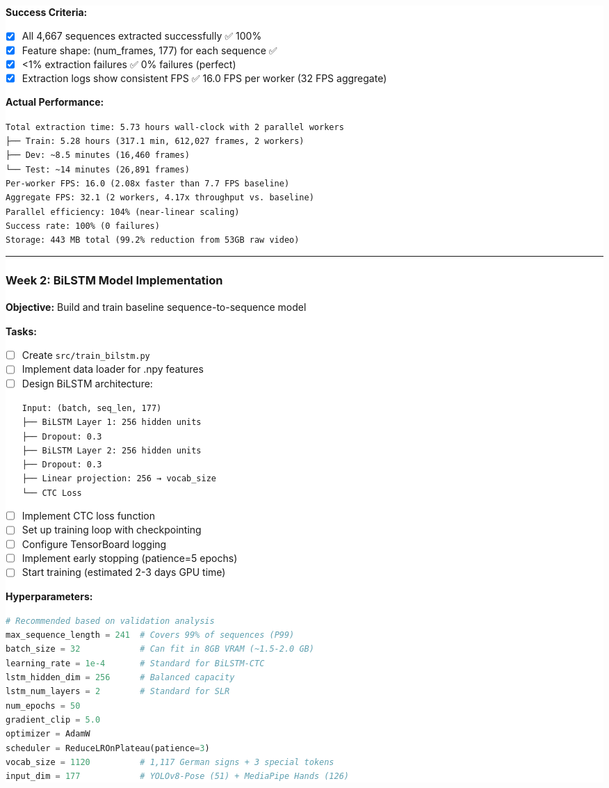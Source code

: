 **Success Criteria:**
- [x] All 4,667 sequences extracted successfully ✅ 100%
- [x] Feature shape: (num_frames, 177) for each sequence ✅
- [x] <1% extraction failures ✅ 0% failures (perfect)
- [x] Extraction logs show consistent FPS ✅ 16.0 FPS per worker (32 FPS aggregate)

**Actual Performance:**
```
Total extraction time: 5.73 hours wall-clock with 2 parallel workers
├── Train: 5.28 hours (317.1 min, 612,027 frames, 2 workers)
├── Dev: ~8.5 minutes (16,460 frames)
└── Test: ~14 minutes (26,891 frames)
Per-worker FPS: 16.0 (2.08x faster than 7.7 FPS baseline)
Aggregate FPS: 32.1 (2 workers, 4.17x throughput vs. baseline)
Parallel efficiency: 104% (near-linear scaling)
Success rate: 100% (0 failures)
Storage: 443 MB total (99.2% reduction from 53GB raw video)
```

---

### Week 2: BiLSTM Model Implementation

**Objective:** Build and train baseline sequence-to-sequence model

**Tasks:**
- [ ] Create `src/train_bilstm.py`
- [ ] Implement data loader for .npy features
- [ ] Design BiLSTM architecture:
  ```
  Input: (batch, seq_len, 177)
  ├── BiLSTM Layer 1: 256 hidden units
  ├── Dropout: 0.3
  ├── BiLSTM Layer 2: 256 hidden units
  ├── Dropout: 0.3
  ├── Linear projection: 256 → vocab_size
  └── CTC Loss
  ```
- [ ] Implement CTC loss function
- [ ] Set up training loop with checkpointing
- [ ] Configure TensorBoard logging
- [ ] Implement early stopping (patience=5 epochs)
- [ ] Start training (estimated 2-3 days GPU time)

**Hyperparameters:**
```python
# Recommended based on validation analysis
max_sequence_length = 241  # Covers 99% of sequences (P99)
batch_size = 32            # Can fit in 8GB VRAM (~1.5-2.0 GB)
learning_rate = 1e-4       # Standard for BiLSTM-CTC
lstm_hidden_dim = 256      # Balanced capacity
lstm_num_layers = 2        # Standard for SLR
num_epochs = 50
gradient_clip = 5.0
optimizer = AdamW
scheduler = ReduceLROnPlateau(patience=3)
vocab_size = 1120          # 1,117 German signs + 3 special tokens
input_dim = 177            # YOLOv8-Pose (51) + MediaPipe Hands (126)
```
